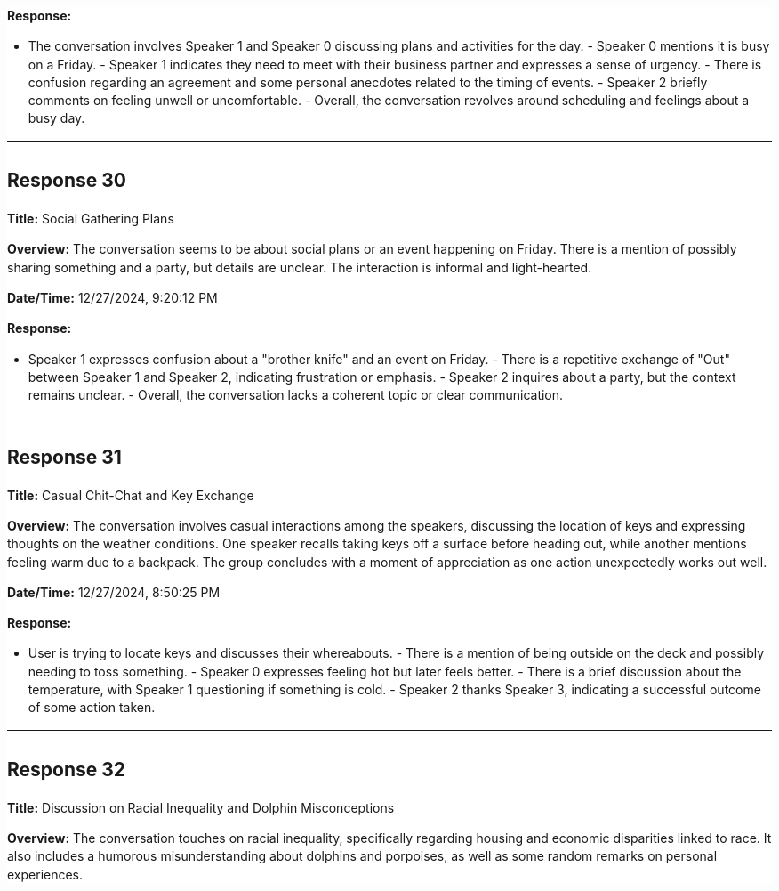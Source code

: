 **Response:**

- The conversation involves Speaker 1 and Speaker 0 discussing plans and activities for the day. - Speaker 0 mentions it is busy on a Friday. - Speaker 1 indicates they need to meet with their business partner and expresses a sense of urgency. - There is confusion regarding an agreement and some personal anecdotes related to the timing of events. - Speaker 2 briefly comments on feeling unwell or uncomfortable. - Overall, the conversation revolves around scheduling and feelings about a busy day.

---

## Response 30

**Title:** Social Gathering Plans

**Overview:** The conversation seems to be about social plans or an event happening on Friday. There is a mention of possibly sharing something and a party, but details are unclear. The interaction is informal and light-hearted.

**Date/Time:** 12/27/2024, 9:20:12 PM

**Response:**

- Speaker 1 expresses confusion about a "brother knife" and an event on Friday. - There is a repetitive exchange of "Out" between Speaker 1 and Speaker 2, indicating frustration or emphasis. - Speaker 2 inquires about a party, but the context remains unclear. - Overall, the conversation lacks a coherent topic or clear communication.

---

## Response 31

**Title:** Casual Chit-Chat and Key Exchange

**Overview:** The conversation involves casual interactions among the speakers, discussing the location of keys and expressing thoughts on the weather conditions. One speaker recalls taking keys off a surface before heading out, while another mentions feeling warm due to a backpack. The group concludes with a moment of appreciation as one action unexpectedly works out well.

**Date/Time:** 12/27/2024, 8:50:25 PM

**Response:**

- User is trying to locate keys and discusses their whereabouts. - There is a mention of being outside on the deck and possibly needing to toss something. - Speaker 0 expresses feeling hot but later feels better. - There is a brief discussion about the temperature, with Speaker 1 questioning if something is cold. - Speaker 2 thanks Speaker 3, indicating a successful outcome of some action taken.

---

## Response 32

**Title:** Discussion on Racial Inequality and Dolphin Misconceptions

**Overview:** The conversation touches on racial inequality, specifically regarding housing and economic disparities linked to race. It also includes a humorous misunderstanding about dolphins and porpoises, as well as some random remarks on personal experiences.
